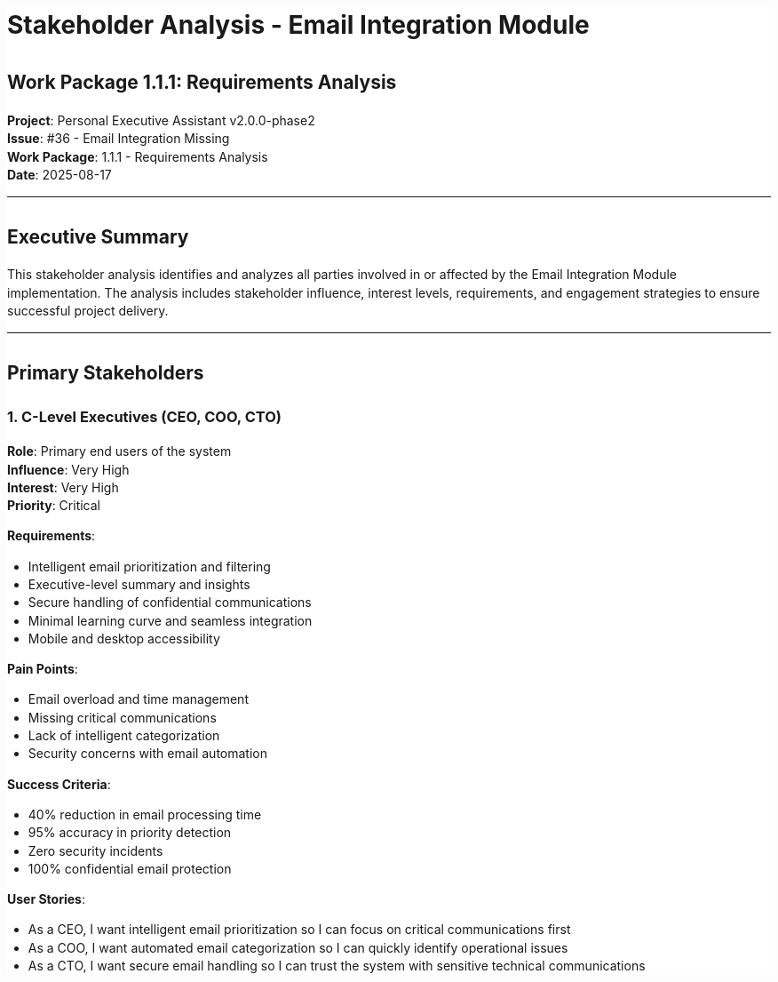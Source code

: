 # Stakeholder Analysis - Email Integration Module
## Work Package 1.1.1: Requirements Analysis

**Project**: Personal Executive Assistant v2.0.0-phase2  
**Issue**: #36 - Email Integration Missing  
**Work Package**: 1.1.1 - Requirements Analysis  
**Date**: 2025-08-17  

---

## Executive Summary

This stakeholder analysis identifies and analyzes all parties involved in or affected by the Email Integration Module implementation. The analysis includes stakeholder influence, interest levels, requirements, and engagement strategies to ensure successful project delivery.

---

## Primary Stakeholders

### 1. C-Level Executives (CEO, COO, CTO)
**Role**: Primary end users of the system  
**Influence**: Very High  
**Interest**: Very High  
**Priority**: Critical  

**Requirements**:
- Intelligent email prioritization and filtering
- Executive-level summary and insights
- Secure handling of confidential communications
- Minimal learning curve and seamless integration
- Mobile and desktop accessibility

**Pain Points**:
- Email overload and time management
- Missing critical communications
- Lack of intelligent categorization
- Security concerns with email automation

**Success Criteria**:
- 40% reduction in email processing time
- 95% accuracy in priority detection
- Zero security incidents
- 100% confidential email protection

**User Stories**:
- As a CEO, I want intelligent email prioritization so I can focus on critical communications first
- As a COO, I want automated email categorization so I can quickly identify operational issues
- As a CTO, I want secure email handling so I can trust the system with sensitive technical communications
